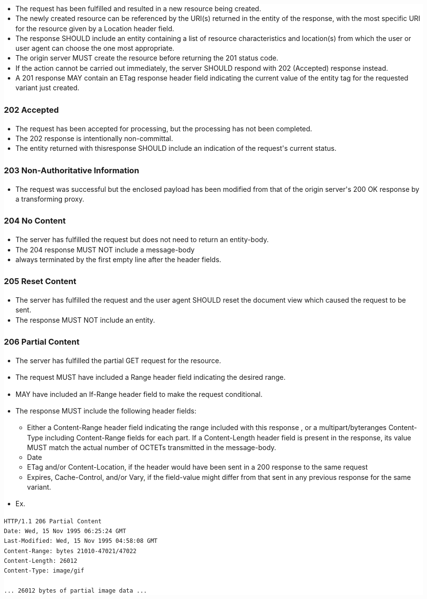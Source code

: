 * The request has been fulfilled and resulted in a new resource being created.
* The newly created resource can be referenced by the URI(s) returned in the entity of the response, with the most specific URI for the resource given by a Location header field.
* The response SHOULD include an entity containing a list of resource characteristics and location(s) from which the user or user agent can choose the one most appropriate.
* The origin server MUST create the resource before returning the 201 status code.
* If the action cannot be carried out immediately, the server SHOULD respond with 202 (Accepted) response instead.
* A 201 response MAY contain an ETag response header field indicating the current value of the entity tag for the requested variant just created.

### 202 Accepted

* The request has been accepted for processing, but the processing has not been completed.
* The 202 response is intentionally non-committal.
* The entity returned with thisresponse SHOULD include an indication of the request's current status.

### 203 Non-Authoritative Information

* The request was successful but the enclosed payload has been modified from that of the origin server's 200 OK response by a transforming proxy.

### 204 No Content

* The server has fulfilled the request but does not need to return an entity-body.
* The 204 response MUST NOT include a message-body
* always terminated by the first empty line after the header fields.

### 205 Reset Content

* The server has fulfilled the request and the user agent SHOULD reset the document view which caused the request to be sent.
* The response MUST NOT include an entity.

### 206 Partial Content

* The server has fulfilled the partial GET request for the resource.
* The request MUST have included a Range header field indicating the desired range.
* MAY have included an If-Range header field  to make the request conditional.

* The response MUST include the following header fields:
	* Either a Content-Range header field indicating the range included with this response , or a multipart/byteranges Content-Type including Content-Range fields for each part. If a Content-Length header field is present in the response, its value MUST match the actual number of OCTETs transmitted in the message-body.
	* Date
	* ETag and/or Content-Location, if the header would have been sent in a 200 response to the same request
	* Expires, Cache-Control, and/or Vary, if the field-value might differ from that sent in any previous response for the same variant.

* Ex.
```text
HTTP/1.1 206 Partial Content
Date: Wed, 15 Nov 1995 06:25:24 GMT
Last-Modified: Wed, 15 Nov 1995 04:58:08 GMT
Content-Range: bytes 21010-47021/47022
Content-Length: 26012
Content-Type: image/gif

... 26012 bytes of partial image data ...
```
